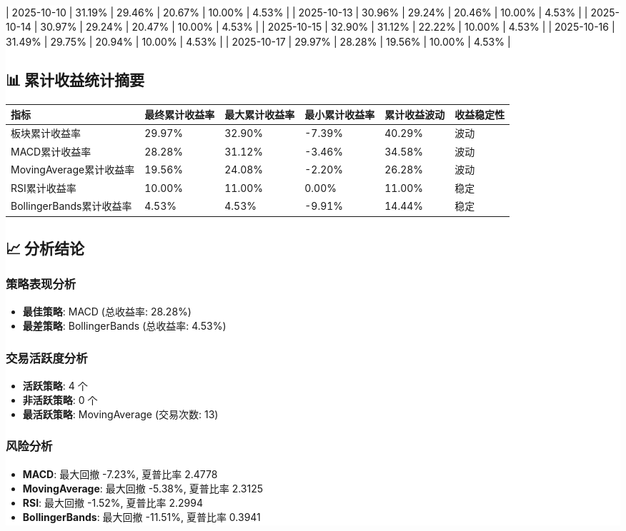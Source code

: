 | 2025-10-10 | 31.19%    | 29.46%      | 20.67%               | 10.00%     | 4.53%                 |
| 2025-10-13 | 30.96%    | 29.24%      | 20.46%               | 10.00%     | 4.53%                 |
| 2025-10-14 | 30.97%    | 29.24%      | 20.47%               | 10.00%     | 4.53%                 |
| 2025-10-15 | 32.90%    | 31.12%      | 22.22%               | 10.00%     | 4.53%                 |
| 2025-10-16 | 31.49%    | 29.75%      | 20.94%               | 10.00%     | 4.53%                 |
| 2025-10-17 | 29.97%    | 28.28%      | 19.56%               | 10.00%     | 4.53%                 |

## 📊 累计收益统计摘要

| 指标                  | 最终累计收益率   | 最大累计收益率   | 最小累计收益率   | 累计收益波动   | 收益稳定性   |
|:--------------------|:----------|:----------|:----------|:---------|:--------|
| 板块累计收益率             | 29.97%    | 32.90%    | -7.39%    | 40.29%   | 波动      |
| MACD累计收益率           | 28.28%    | 31.12%    | -3.46%    | 34.58%   | 波动      |
| MovingAverage累计收益率  | 19.56%    | 24.08%    | -2.20%    | 26.28%   | 波动      |
| RSI累计收益率            | 10.00%    | 11.00%    | 0.00%     | 11.00%   | 稳定      |
| BollingerBands累计收益率 | 4.53%     | 4.53%     | -9.91%    | 14.44%   | 稳定      |

## 📈 分析结论

### 策略表现分析
- **最佳策略**: MACD (总收益率: 28.28%)
- **最差策略**: BollingerBands (总收益率: 4.53%)
### 交易活跃度分析
- **活跃策略**: 4 个
- **非活跃策略**: 0 个
- **最活跃策略**: MovingAverage (交易次数: 13)
### 风险分析
- **MACD**: 最大回撤 -7.23%, 夏普比率 2.4778
- **MovingAverage**: 最大回撤 -5.38%, 夏普比率 2.3125
- **RSI**: 最大回撤 -1.52%, 夏普比率 2.2994
- **BollingerBands**: 最大回撤 -11.51%, 夏普比率 0.3941

